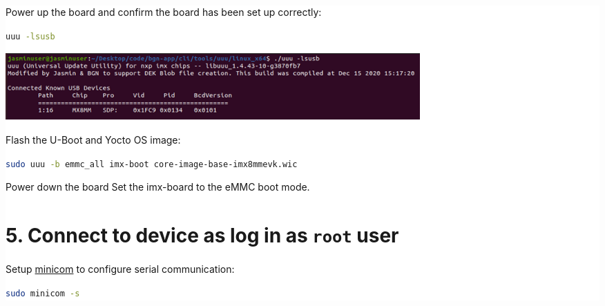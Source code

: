 Power up the board and confirm the board has been set up correctly:

```bash
uuu -lsusb
```

<p align="left">
    <img src="assets/uuu_lsusb.png" width=600 alt="uuu_lsusb" />
</p>

Flash the U-Boot and Yocto OS image:

```bash
sudo uuu -b emmc_all imx-boot core-image-base-imx8mmevk.wic
```

Power down the board 
Set the imx-board to the eMMC boot mode. 

# 5. Connect to device as log in as `root` user

Setup [minicom](https://wiki.emacinc.com/wiki/Getting_Started_With_Minicom) to configure serial communication:

```bash
sudo minicom -s
```

<p float="left">
